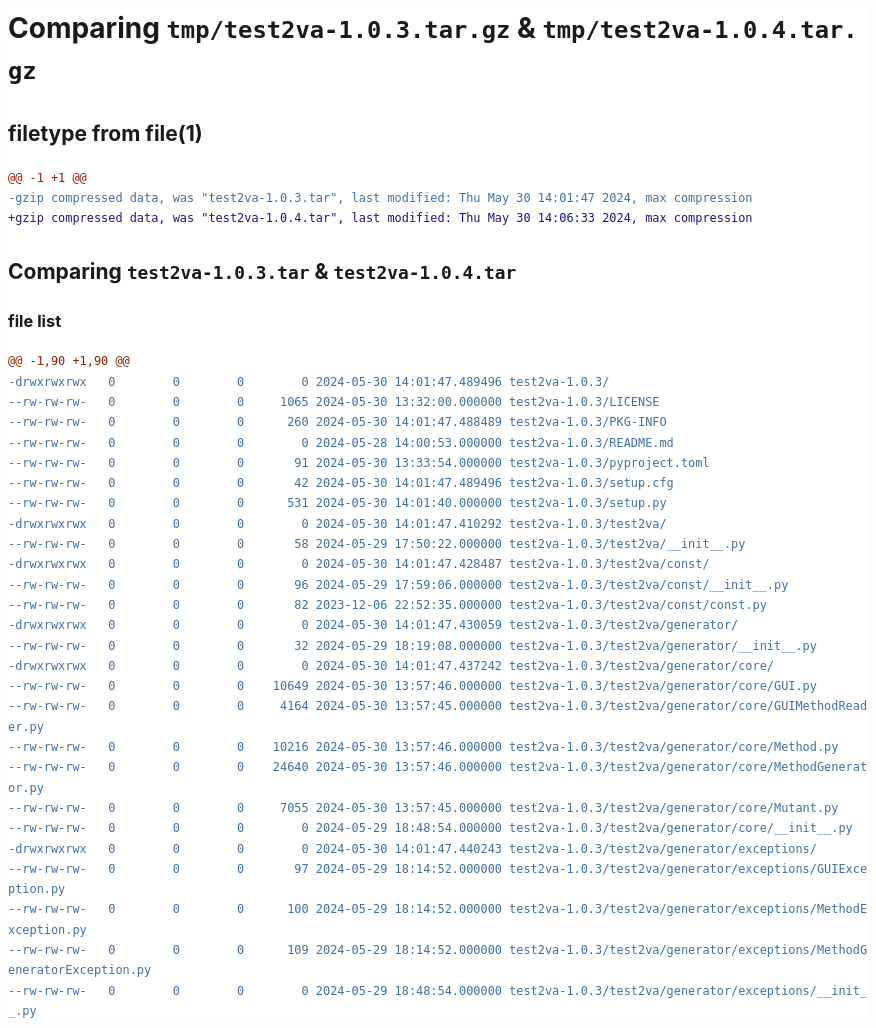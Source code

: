 # Comparing `tmp/test2va-1.0.3.tar.gz` & `tmp/test2va-1.0.4.tar.gz`

## filetype from file(1)

```diff
@@ -1 +1 @@
-gzip compressed data, was "test2va-1.0.3.tar", last modified: Thu May 30 14:01:47 2024, max compression
+gzip compressed data, was "test2va-1.0.4.tar", last modified: Thu May 30 14:06:33 2024, max compression
```

## Comparing `test2va-1.0.3.tar` & `test2va-1.0.4.tar`

### file list

```diff
@@ -1,90 +1,90 @@
-drwxrwxrwx   0        0        0        0 2024-05-30 14:01:47.489496 test2va-1.0.3/
--rw-rw-rw-   0        0        0     1065 2024-05-30 13:32:00.000000 test2va-1.0.3/LICENSE
--rw-rw-rw-   0        0        0      260 2024-05-30 14:01:47.488489 test2va-1.0.3/PKG-INFO
--rw-rw-rw-   0        0        0        0 2024-05-28 14:00:53.000000 test2va-1.0.3/README.md
--rw-rw-rw-   0        0        0       91 2024-05-30 13:33:54.000000 test2va-1.0.3/pyproject.toml
--rw-rw-rw-   0        0        0       42 2024-05-30 14:01:47.489496 test2va-1.0.3/setup.cfg
--rw-rw-rw-   0        0        0      531 2024-05-30 14:01:40.000000 test2va-1.0.3/setup.py
-drwxrwxrwx   0        0        0        0 2024-05-30 14:01:47.410292 test2va-1.0.3/test2va/
--rw-rw-rw-   0        0        0       58 2024-05-29 17:50:22.000000 test2va-1.0.3/test2va/__init__.py
-drwxrwxrwx   0        0        0        0 2024-05-30 14:01:47.428487 test2va-1.0.3/test2va/const/
--rw-rw-rw-   0        0        0       96 2024-05-29 17:59:06.000000 test2va-1.0.3/test2va/const/__init__.py
--rw-rw-rw-   0        0        0       82 2023-12-06 22:52:35.000000 test2va-1.0.3/test2va/const/const.py
-drwxrwxrwx   0        0        0        0 2024-05-30 14:01:47.430059 test2va-1.0.3/test2va/generator/
--rw-rw-rw-   0        0        0       32 2024-05-29 18:19:08.000000 test2va-1.0.3/test2va/generator/__init__.py
-drwxrwxrwx   0        0        0        0 2024-05-30 14:01:47.437242 test2va-1.0.3/test2va/generator/core/
--rw-rw-rw-   0        0        0    10649 2024-05-30 13:57:46.000000 test2va-1.0.3/test2va/generator/core/GUI.py
--rw-rw-rw-   0        0        0     4164 2024-05-30 13:57:45.000000 test2va-1.0.3/test2va/generator/core/GUIMethodReader.py
--rw-rw-rw-   0        0        0    10216 2024-05-30 13:57:46.000000 test2va-1.0.3/test2va/generator/core/Method.py
--rw-rw-rw-   0        0        0    24640 2024-05-30 13:57:46.000000 test2va-1.0.3/test2va/generator/core/MethodGenerator.py
--rw-rw-rw-   0        0        0     7055 2024-05-30 13:57:45.000000 test2va-1.0.3/test2va/generator/core/Mutant.py
--rw-rw-rw-   0        0        0        0 2024-05-29 18:48:54.000000 test2va-1.0.3/test2va/generator/core/__init__.py
-drwxrwxrwx   0        0        0        0 2024-05-30 14:01:47.440243 test2va-1.0.3/test2va/generator/exceptions/
--rw-rw-rw-   0        0        0       97 2024-05-29 18:14:52.000000 test2va-1.0.3/test2va/generator/exceptions/GUIException.py
--rw-rw-rw-   0        0        0      100 2024-05-29 18:14:52.000000 test2va-1.0.3/test2va/generator/exceptions/MethodException.py
--rw-rw-rw-   0        0        0      109 2024-05-29 18:14:52.000000 test2va-1.0.3/test2va/generator/exceptions/MethodGeneratorException.py
--rw-rw-rw-   0        0        0        0 2024-05-29 18:48:54.000000 test2va-1.0.3/test2va/generator/exceptions/__init__.py
```
